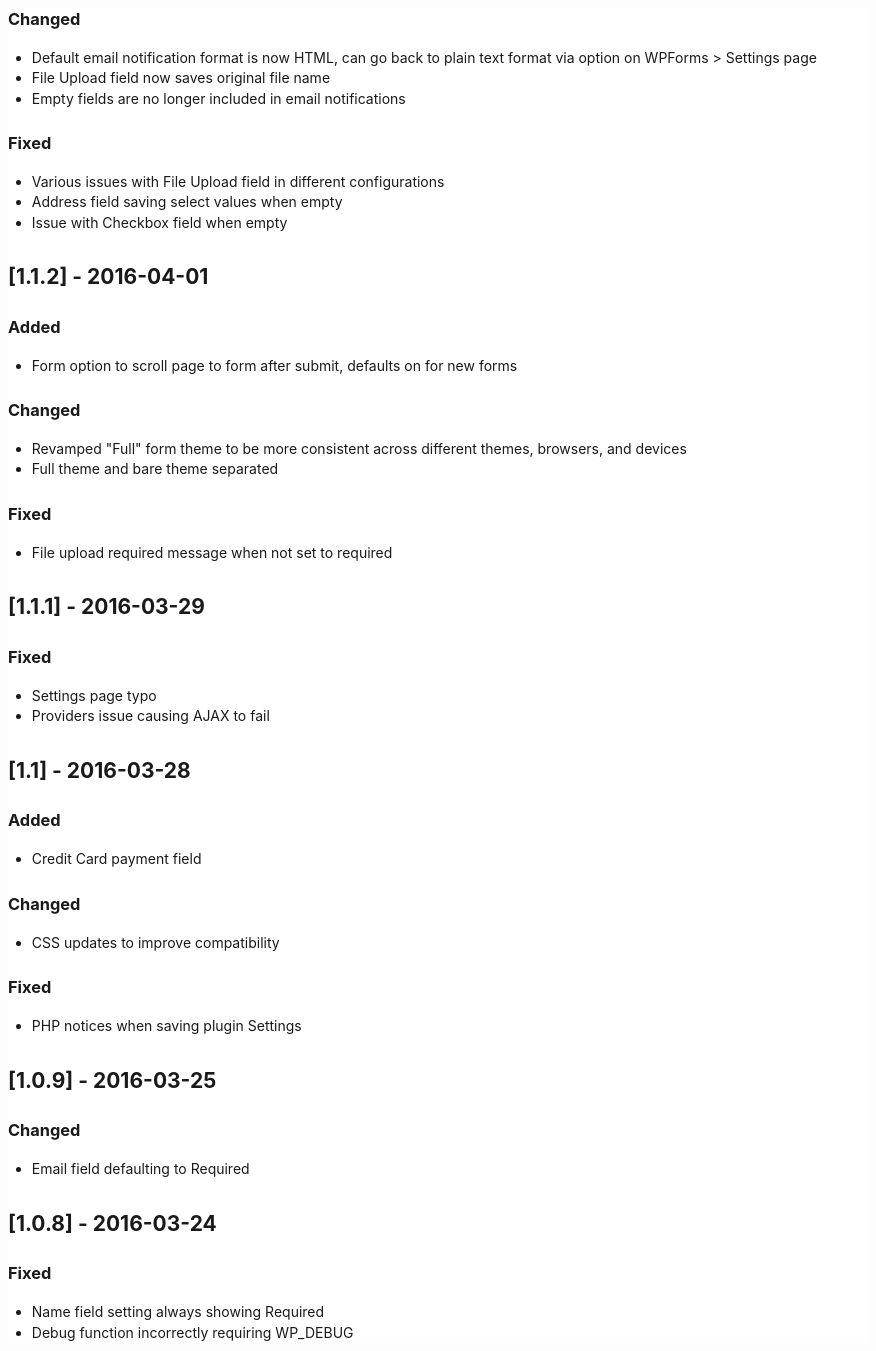 ### Changed
- Default email notification format is now HTML, can go back to plain text format via option on WPForms > Settings page
- File Upload field now saves original file name
- Empty fields are no longer included in email notifications

### Fixed
- Various issues with File Upload field in different configurations
- Address field saving select values when empty
- Issue with Checkbox field when empty

## [1.1.2] - 2016-04-01
### Added
- Form option to scroll page to form after submit, defaults on for new forms

### Changed
- Revamped "Full" form theme to be more consistent across different themes, browsers, and devices
- Full theme and bare theme separated

### Fixed
- File upload required message when not set to required

## [1.1.1] - 2016-03-29
### Fixed
- Settings page typo
- Providers issue causing AJAX to fail

## [1.1] - 2016-03-28
### Added
- Credit Card payment field

### Changed
- CSS updates to improve compatibility

### Fixed
- PHP notices when saving plugin Settings

## [1.0.9] - 2016-03-25
### Changed
- Email field defaulting to Required

## [1.0.8] - 2016-03-24
### Fixed
- Name field setting always showing Required
- Debug function incorrectly requiring WP_DEBUG
